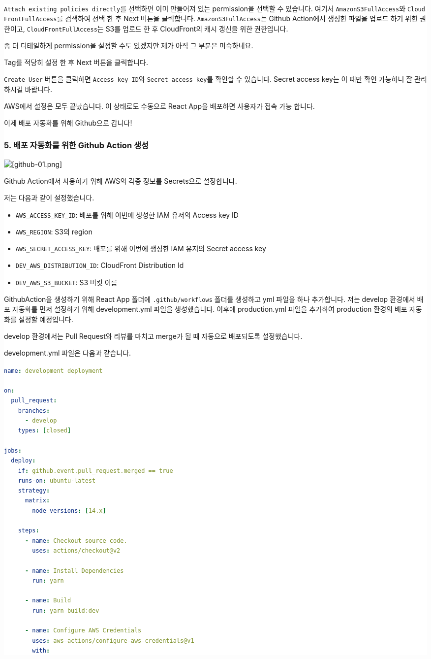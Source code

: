 `Attach existing policies directly`를 선택하면 이미 만들어져 있는 permission을 선택할 수 있습니다. 여기서  `AmazonS3FullAccess`와 `CloudFrontFullAccess`를 검색하여 선택 한 후 Next 버튼을 클릭합니다.  `AmazonS3FullAccess`는 Github Action에서 생성한 파일을 업로드 하기 위한 권한이고, `CloudFrontFullAccess`는 S3를 업로드 한 후 CloudFront의 캐시 갱신을 위한 권한입니다.

좀 더 디테일하게 permission을 설정할 수도 있겠지만 제가 아직 그 부분은 미숙하네요.

Tag를 적당히 설정 한 후 Next 버튼을 클릭합니다.

`Create User` 버튼을 클릭하면 `Access key ID`와 `Secret access key`를 확인할 수 있습니다.  Secret access key는 이 때만 확인 가능하니 잘 관리하시길 바랍니다.

AWS에서 설정은 모두 끝났습니다.  이 상태로도 수동으로 React App을 배포하면 사용자가 접속 가능 합니다.

이제 배포 자동화를 위해 Github으로 갑니다!

### 5. 배포 자동화를 위한 Github Action 생성

![[github-01.png]](https://drive.google.com/uc?export=view&id=1j4bBx5bFukrW8ZQkjlEKphVSybbD5znK)

Github Action에서 사용하기 위해 AWS의 각종 정보를 Secrets으로 설정합니다.

저는 다음과 같이 설정했습니다.

- `AWS_ACCESS_KEY_ID`: 배포를 위해 이번에 생성한 IAM 유저의 Access key ID

- `AWS_REGION`: S3의 region

- `AWS_SECRET_ACCESS_KEY`: 배포를 위해 이번에 생성한 IAM 유저의 Secret access key

- `DEV_AWS_DISTRIBUTION_ID`: CloudFront Distribution Id

- `DEV_AWS_S3_BUCKET`: S3 버킷 이름

GithubAction을 생성하기 위해 React App 폴더에 `.github/workflows` 폴더를 생성하고 yml 파일을 하나 추가합니다. 저는 develop 환경에서 배포 자동화를 먼저 설정하기 위해 development.yml 파일을 생성했습니다. 이후에 production.yml 파일을 추가하여 production 환경의 배포 자동화를 설정할 예정입니다.

develop 환경에서는 Pull Request와 리뷰를 마치고 merge가 될 때 자동으로 배포되도록 설정했습니다.

development.yml 파일은 다음과 같습니다.

```yml
name: development deployment

on:
  pull_request:
    branches:
      - develop
    types: [closed]

jobs:
  deploy:
    if: github.event.pull_request.merged == true
    runs-on: ubuntu-latest
    strategy:
      matrix:
        node-versions: [14.x]

    steps:
      - name: Checkout source code.
        uses: actions/checkout@v2

      - name: Install Dependencies
        run: yarn

      - name: Build
        run: yarn build:dev

      - name: Configure AWS Credentials
        uses: aws-actions/configure-aws-credentials@v1
        with:
```